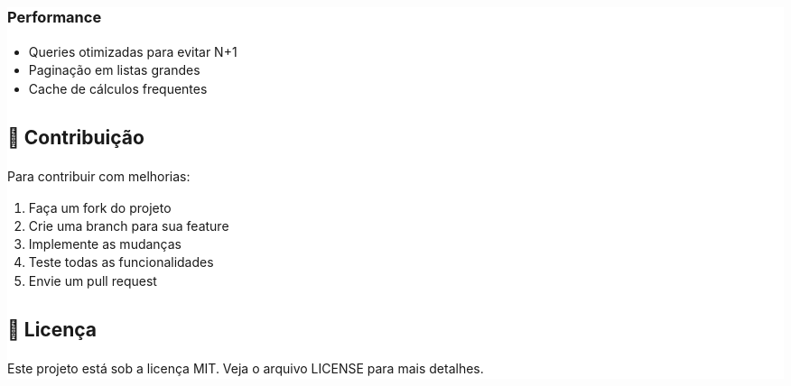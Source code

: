### Performance
- Queries otimizadas para evitar N+1
- Paginação em listas grandes
- Cache de cálculos frequentes

## 🤝 Contribuição

Para contribuir com melhorias:

1. Faça um fork do projeto
2. Crie uma branch para sua feature
3. Implemente as mudanças
4. Teste todas as funcionalidades
5. Envie um pull request

## 📄 Licença

Este projeto está sob a licença MIT. Veja o arquivo LICENSE para mais detalhes. 